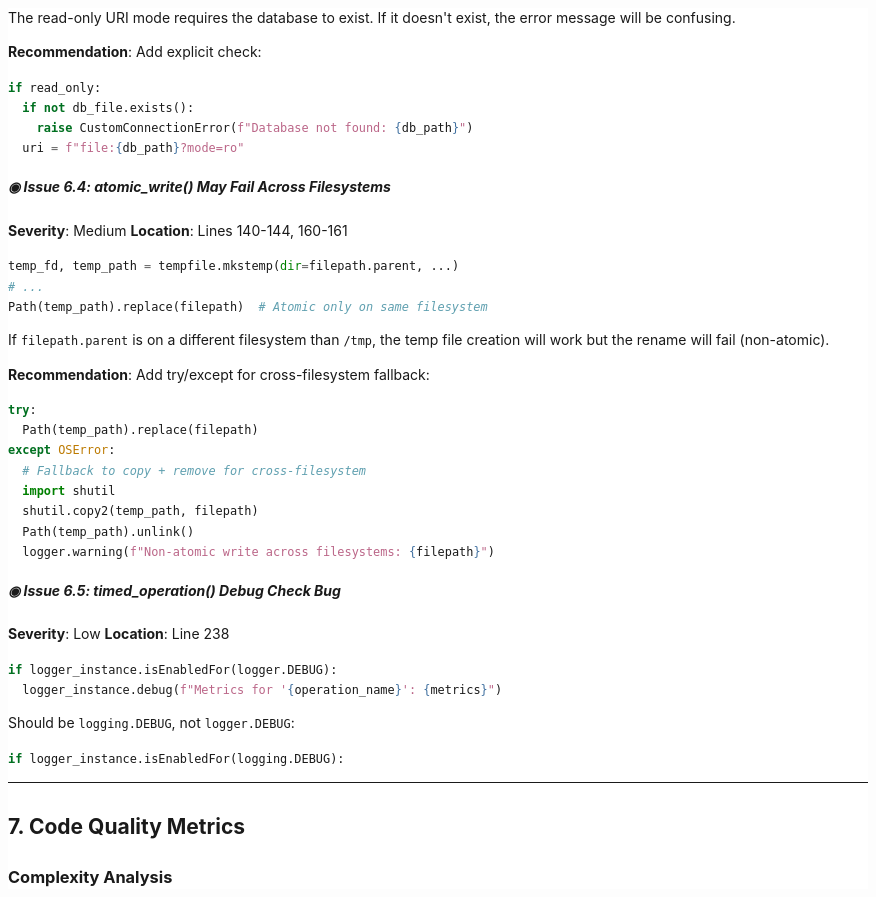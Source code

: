 The read-only URI mode requires the database to exist. If it doesn't exist, the error message will be confusing.

**Recommendation**: Add explicit check:
```python
if read_only:
  if not db_file.exists():
    raise CustomConnectionError(f"Database not found: {db_path}")
  uri = f"file:{db_path}?mode=ro"
```

##### ◉ Issue 6.4: atomic_write() May Fail Across Filesystems
**Severity**: Medium
**Location**: Lines 140-144, 160-161

```python
temp_fd, temp_path = tempfile.mkstemp(dir=filepath.parent, ...)
# ...
Path(temp_path).replace(filepath)  # Atomic only on same filesystem
```

If `filepath.parent` is on a different filesystem than `/tmp`, the temp file creation will work but the rename will fail (non-atomic).

**Recommendation**: Add try/except for cross-filesystem fallback:
```python
try:
  Path(temp_path).replace(filepath)
except OSError:
  # Fallback to copy + remove for cross-filesystem
  import shutil
  shutil.copy2(temp_path, filepath)
  Path(temp_path).unlink()
  logger.warning(f"Non-atomic write across filesystems: {filepath}")
```

##### ◉ Issue 6.5: timed_operation() Debug Check Bug
**Severity**: Low
**Location**: Line 238

```python
if logger_instance.isEnabledFor(logger.DEBUG):
  logger_instance.debug(f"Metrics for '{operation_name}': {metrics}")
```

Should be `logging.DEBUG`, not `logger.DEBUG`:
```python
if logger_instance.isEnabledFor(logging.DEBUG):
```

---

## 7. Code Quality Metrics

### Complexity Analysis

